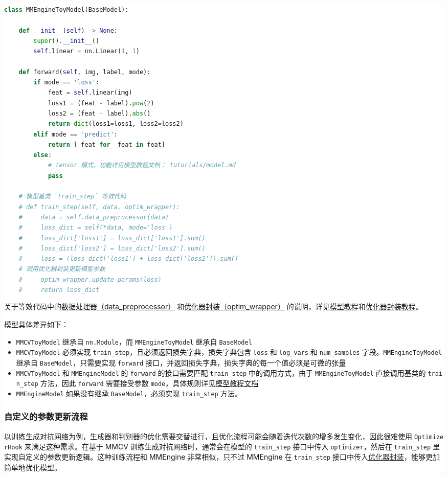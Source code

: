 ```python
class MMEngineToyModel(BaseModel):

    def __init__(self) -> None:
        super().__init__()
        self.linear = nn.Linear(1, 1)

    def forward(self, img, label, mode):
        if mode == 'loss':
            feat = self.linear(img)
            loss1 = (feat - label).pow(2)
            loss2 = (feat - label).abs()
            return dict(loss1=loss1, loss2=loss2)
        elif mode == 'predict':
            return [_feat for _feat in feat]
        else:
            # tensor 模式，功能详见模型教程文档： tutorials/model.md
            pass

    # 模型基类 `train_step` 等效代码
    # def train_step(self, data, optim_wrapper):
    #     data = self.data_preprocessor(data)
    #     loss_dict = self(*data, mode='loss')
    #     loss_dict['loss1'] = loss_dict['loss1'].sum()
    #     loss_dict['loss2'] = loss_dict['loss2'].sum()
    #     loss = (loss_dict['loss1'] + loss_dict['loss2']).sum()
    # 调用优化器封装更新模型参数
    #     optim_wrapper.update_params(loss)
    #     return loss_dict
```

</td>
</tr>
</thead>
</table>

关于等效代码中的[数据处理器（data_preprocessor）](mmengine.model.BaseDataPreprocessor) 和[优化器封装（optim_wrapper）](mmengine.optim.OptimWrapper) 的说明，详见[模型教程](../tutorials/model.md#数据处理器（DataPreprocessor）)和[优化器封装教程](../tutorials/optim_wrapper.md)。

模型具体差异如下：

- `MMCVToyModel` 继承自 `nn.Module`，而 `MMEngineToyModel` 继承自 `BaseModel`
- `MMCVToyModel` 必须实现 `train_step`，且必须返回损失字典，损失字典包含 `loss` 和 `log_vars` 和 `num_samples` 字段。`MMEngineToyModel` 继承自 `BaseModel`，只需要实现 `forward` 接口，并返回损失字典，损失字典的每一个值必须是可微的张量
- `MMCVToyModel` 和 `MMEngineModel` 的 `forward` 的接口需要匹配 `train_step` 中的调用方式，由于 `MMEngineToyModel` 直接调用基类的 `train_step` 方法，因此 `forward` 需要接受参数 `mode`，具体规则详见[模型教程文档](../tutorials/model.md)
- `MMEngineModel` 如果没有继承 `BaseModel`，必须实现 `train_step` 方法。

### 自定义的参数更新流程

以训练生成对抗网络为例，生成器和判别器的优化需要交替进行，且优化流程可能会随着迭代次数的增多发生变化，因此很难使用 `OptimizerHook` 来满足这种需求。在基于 MMCV 训练生成对抗网络时，通常会在模型的 `train_step` 接口中传入 `optimizer`，然后在 `train_step` 里实现自定义的参数更新逻辑。这种训练流程和 MMEngine 非常相似，只不过 MMEngine 在 `train_step` 接口中传入[优化器封装](../tutorials/optim_wrapper.md)，能够更加简单地优化模型。
